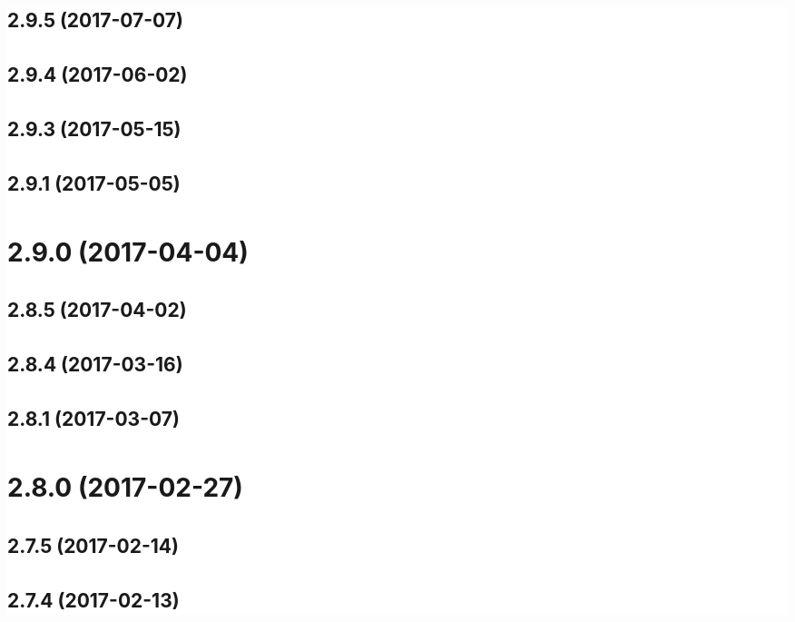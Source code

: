 

<a name="2.9.5"></a>
## 2.9.5 (2017-07-07)



<a name="2.9.4"></a>
## 2.9.4 (2017-06-02)



<a name="2.9.3"></a>
## 2.9.3 (2017-05-15)



<a name="2.9.1"></a>
## 2.9.1 (2017-05-05)



<a name="2.9.0"></a>
# 2.9.0 (2017-04-04)



<a name="2.8.5"></a>
## 2.8.5 (2017-04-02)



<a name="2.8.4"></a>
## 2.8.4 (2017-03-16)



<a name="2.8.1"></a>
## 2.8.1 (2017-03-07)



<a name="2.8.0"></a>
# 2.8.0 (2017-02-27)



<a name="2.7.5"></a>
## 2.7.5 (2017-02-14)



<a name="2.7.4"></a>
## 2.7.4 (2017-02-13)
